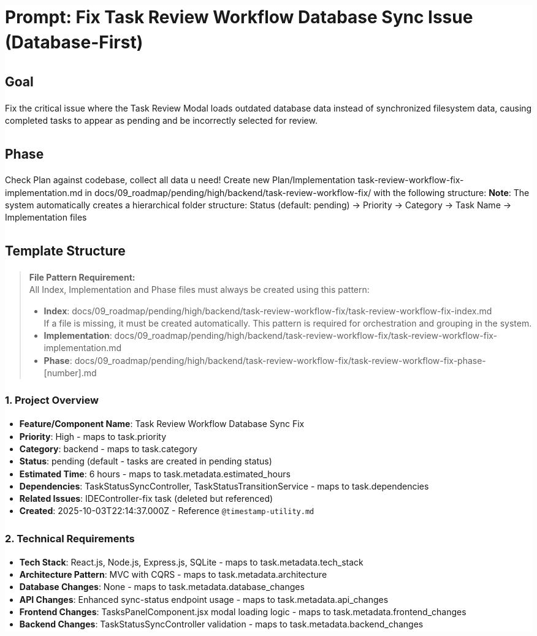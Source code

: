 # Prompt: Fix Task Review Workflow Database Sync Issue (Database-First)

## Goal
Fix the critical issue where the Task Review Modal loads outdated database data instead of synchronized filesystem data, causing completed tasks to appear as pending and be incorrectly selected for review.

## Phase
Check Plan against codebase, collect all data u need!
Create new Plan/Implementation task-review-workflow-fix-implementation.md in docs/09_roadmap/pending/high/backend/task-review-workflow-fix/ with the following structure:
**Note**: The system automatically creates a hierarchical folder structure: Status (default: pending) → Priority → Category → Task Name → Implementation files

## Template Structure

> **File Pattern Requirement:**  
> All Index, Implementation and Phase files must always be created using this pattern:
> - **Index**: docs/09_roadmap/pending/high/backend/task-review-workflow-fix/task-review-workflow-fix-index.md  
> If a file is missing, it must be created automatically. This pattern is required for orchestration and grouping in the system.  
> - **Implementation**: docs/09_roadmap/pending/high/backend/task-review-workflow-fix/task-review-workflow-fix-implementation.md  
> - **Phase**: docs/09_roadmap/pending/high/backend/task-review-workflow-fix/task-review-workflow-fix-phase-[number].md  


### 1. Project Overview
- **Feature/Component Name**: Task Review Workflow Database Sync Fix
- **Priority**: High - maps to task.priority
- **Category**: backend - maps to task.category
- **Status**: pending (default - tasks are created in pending status)
- **Estimated Time**: 6 hours - maps to task.metadata.estimated_hours
- **Dependencies**: TaskStatusSyncController, TaskStatusTransitionService - maps to task.dependencies
- **Related Issues**: IDEController-fix task (deleted but referenced)
- **Created**: 2025-10-03T22:14:37.000Z - Reference `@timestamp-utility.md`

### 2. Technical Requirements
- **Tech Stack**: React.js, Node.js, Express.js, SQLite - maps to task.metadata.tech_stack
- **Architecture Pattern**: MVC with CQRS - maps to task.metadata.architecture
- **Database Changes**: None - maps to task.metadata.database_changes
- **API Changes**: Enhanced sync-status endpoint usage - maps to task.metadata.api_changes
- **Frontend Changes**: TasksPanelComponent.jsx modal loading logic - maps to task.metadata.frontend_changes
- **Backend Changes**: TaskStatusSyncController validation - maps to task.metadata.backend_changes
